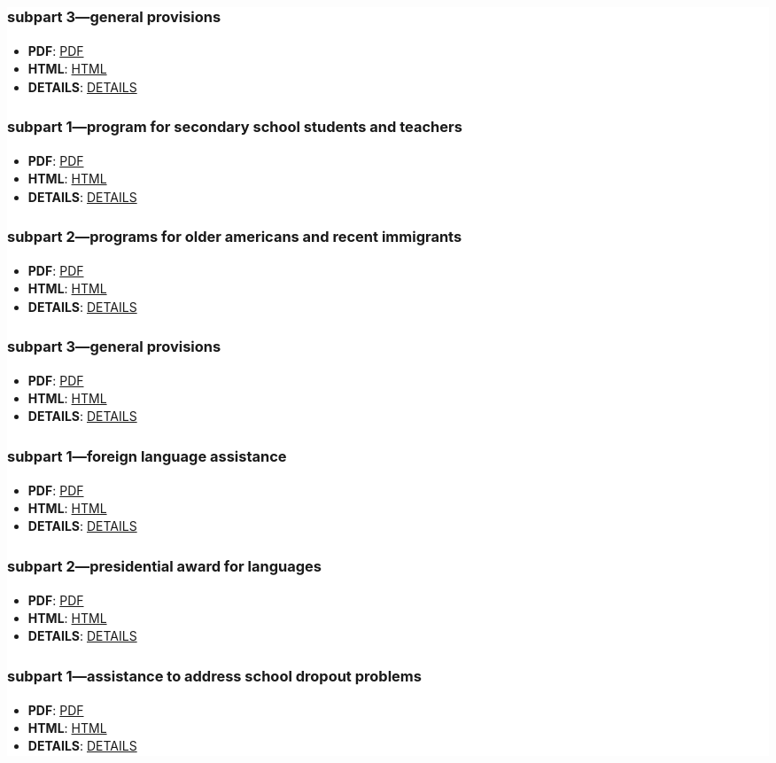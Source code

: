 ### subpart 3—general provisions
- **PDF**: [PDF](https://www.govinfo.gov/content/pkg/USCODE-2023-title20/pdf/USCODE-2023-title20-subpart3.pdf)
- **HTML**: [HTML](https://www.govinfo.gov/content/pkg/USCODE-2023-title20/html/USCODE-2023-title20-subpart3.htm)
- **DETAILS**: [DETAILS](https://www.govinfo.gov/app/details/USCODE-2023-title20-subpart3/)

### subpart 1—program for secondary school students and teachers
- **PDF**: [PDF](https://www.govinfo.gov/content/pkg/USCODE-2023-title20/pdf/USCODE-2023-title20-subpart1.pdf)
- **HTML**: [HTML](https://www.govinfo.gov/content/pkg/USCODE-2023-title20/html/USCODE-2023-title20-subpart1.htm)
- **DETAILS**: [DETAILS](https://www.govinfo.gov/app/details/USCODE-2023-title20-subpart1/)

### subpart 2—programs for older americans and recent immigrants
- **PDF**: [PDF](https://www.govinfo.gov/content/pkg/USCODE-2023-title20/pdf/USCODE-2023-title20-subpart2.pdf)
- **HTML**: [HTML](https://www.govinfo.gov/content/pkg/USCODE-2023-title20/html/USCODE-2023-title20-subpart2.htm)
- **DETAILS**: [DETAILS](https://www.govinfo.gov/app/details/USCODE-2023-title20-subpart2/)

### subpart 3—general provisions
- **PDF**: [PDF](https://www.govinfo.gov/content/pkg/USCODE-2023-title20/pdf/USCODE-2023-title20-subpart3.pdf)
- **HTML**: [HTML](https://www.govinfo.gov/content/pkg/USCODE-2023-title20/html/USCODE-2023-title20-subpart3.htm)
- **DETAILS**: [DETAILS](https://www.govinfo.gov/app/details/USCODE-2023-title20-subpart3/)

### subpart 1—foreign language assistance
- **PDF**: [PDF](https://www.govinfo.gov/content/pkg/USCODE-2023-title20/pdf/USCODE-2023-title20-subpart1.pdf)
- **HTML**: [HTML](https://www.govinfo.gov/content/pkg/USCODE-2023-title20/html/USCODE-2023-title20-subpart1.htm)
- **DETAILS**: [DETAILS](https://www.govinfo.gov/app/details/USCODE-2023-title20-subpart1/)

### subpart 2—presidential award for languages
- **PDF**: [PDF](https://www.govinfo.gov/content/pkg/USCODE-2023-title20/pdf/USCODE-2023-title20-subpart2.pdf)
- **HTML**: [HTML](https://www.govinfo.gov/content/pkg/USCODE-2023-title20/html/USCODE-2023-title20-subpart2.htm)
- **DETAILS**: [DETAILS](https://www.govinfo.gov/app/details/USCODE-2023-title20-subpart2/)

### subpart 1—assistance to address school dropout problems
- **PDF**: [PDF](https://www.govinfo.gov/content/pkg/USCODE-2023-title20/pdf/USCODE-2023-title20-subpart1.pdf)
- **HTML**: [HTML](https://www.govinfo.gov/content/pkg/USCODE-2023-title20/html/USCODE-2023-title20-subpart1.htm)
- **DETAILS**: [DETAILS](https://www.govinfo.gov/app/details/USCODE-2023-title20-subpart1/)
